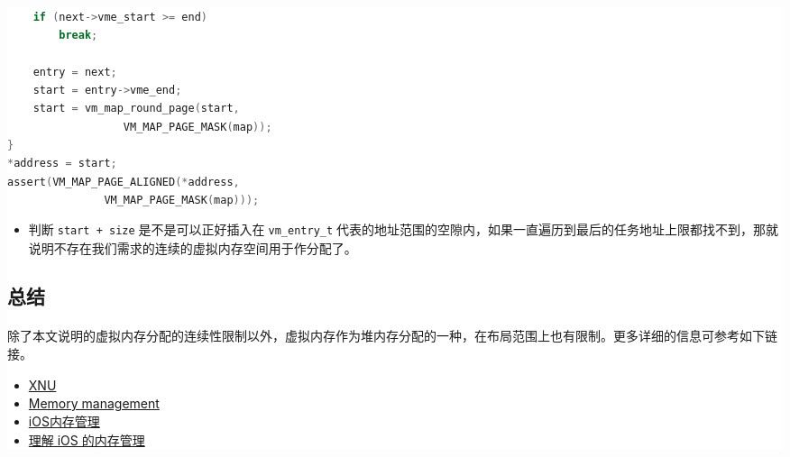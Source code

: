 ```c
    if (next->vme_start >= end)
        break;

    entry = next;
    start = entry->vme_end;
    start = vm_map_round_page(start,
                  VM_MAP_PAGE_MASK(map));
}
*address = start;
assert(VM_MAP_PAGE_ALIGNED(*address,
               VM_MAP_PAGE_MASK(map)));
```

* 判断 `start + size` 是不是可以正好插入在 `vm_entry_t` 代表的地址范围的空隙内，如果一直遍历到最后的任务地址上限都找不到，那就说明不存在我们需求的连续的虚拟内存空间用于作分配了。

## 总结

除了本文说明的虚拟内存分配的连续性限制以外，虚拟内存作为堆内存分配的一种，在布局范围上也有限制。更多详细的信息可参考如下链接。

* [XNU](https://github.com/opensource-apple/xnu)
* [Memory management](https://developer.apple.com/library/archive/documentation/General/Conceptual/DevPedia-CocoaCore/MemoryManagement.html)
* [iOS内存管理](https://www.jianshu.com/p/4f49c5c81021)
* [理解 iOS 的内存管理](https://blog.devtang.com/2016/07/30/ios-memory-management/)

